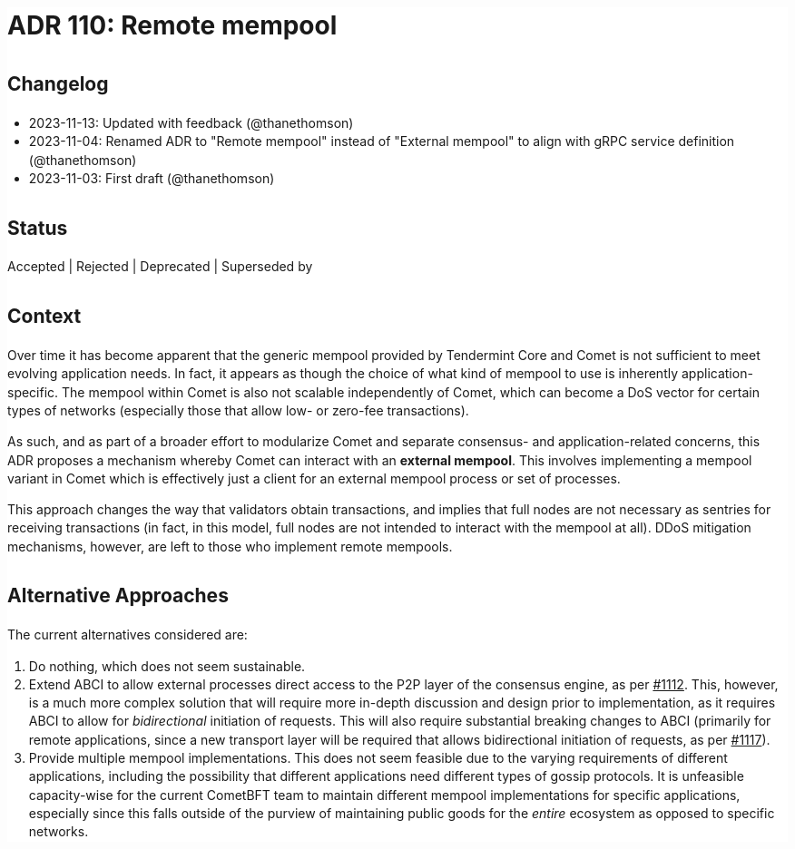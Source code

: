 # ADR 110: Remote mempool

## Changelog

- 2023-11-13: Updated with feedback (@thanethomson)
- 2023-11-04: Renamed ADR to "Remote mempool" instead of "External mempool" to
  align with gRPC service definition (@thanethomson)
- 2023-11-03: First draft (@thanethomson)

## Status

Accepted | Rejected | Deprecated | Superseded by

## Context

Over time it has become apparent that the generic mempool provided by Tendermint
Core and Comet is not sufficient to meet evolving application needs. In fact, it
appears as though the choice of what kind of mempool to use is inherently
application-specific. The mempool within Comet is also not scalable
independently of Comet, which can become a DoS vector for certain types of
networks (especially those that allow low- or zero-fee transactions).

As such, and as part of a broader effort to modularize Comet and separate
consensus- and application-related concerns, this ADR proposes a mechanism
whereby Comet can interact with an **external mempool**. This involves
implementing a mempool variant in Comet which is effectively just a client for
an external mempool process or set of processes.

This approach changes the way that validators obtain transactions, and implies
that full nodes are not necessary as sentries for receiving transactions (in
fact, in this model, full nodes are not intended to interact with the mempool at
all). DDoS mitigation mechanisms, however, are left to those who implement
remote mempools.

## Alternative Approaches

The current alternatives considered are:

1. Do nothing, which does not seem sustainable.
2. Extend ABCI to allow external processes direct access to the P2P layer of the
   consensus engine, as per [\#1112]. This, however, is a much more complex
   solution that will require more in-depth discussion and design prior to
   implementation, as it requires ABCI to allow for _bidirectional_ initiation
   of requests. This will also require substantial breaking changes to ABCI
   (primarily for remote applications, since a new transport layer will be
   required that allows bidirectional initiation of requests, as per [\#1117]).
3. Provide multiple mempool implementations. This does not seem feasible due to
   the varying requirements of different applications, including the possibility
   that different applications need different types of gossip protocols. It is
   unfeasible capacity-wise for the current CometBFT team to maintain different
   mempool implementations for specific applications, especially since this
   falls outside of the purview of maintaining public goods for the _entire_
   ecosystem as opposed to specific networks.


[\#1112]: https://github.com/cometbft/cometbft/discussions/1112
[\#1117]: https://github.com/cometbft/cometbft/issues/1117
[`Mempool`]: ../../mempool/mempool.go
[RFC 011]: ../rfc/tendermint-core/rfc-011-delete-gas.md